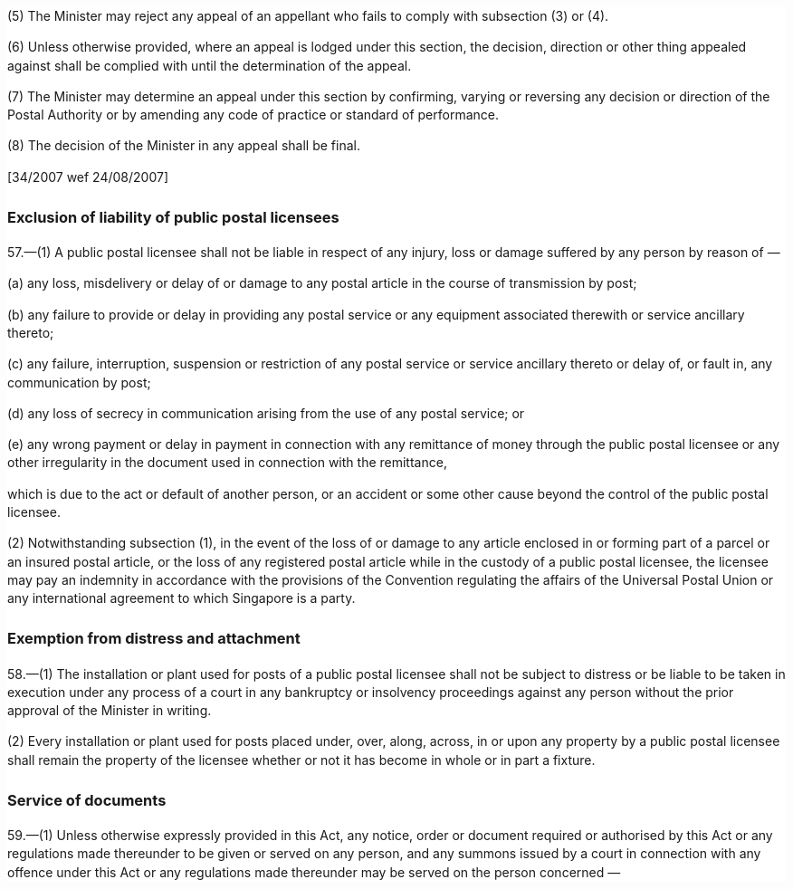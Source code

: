 (5) The Minister may reject any appeal of an appellant who fails to comply with subsection (3) or (4).

(6) Unless otherwise provided, where an appeal is lodged under this section, the decision, direction or other thing appealed against shall be complied with until the determination of the appeal.

(7) The Minister may determine an appeal under this section by confirming, varying or reversing any decision or direction of the Postal Authority or by amending any code of practice or standard of performance.

(8) The decision of the Minister in any appeal shall be final.

[34/2007 wef 24/08/2007]

### Exclusion of liability of public postal licensees

57\.—(1) A public postal licensee shall not be liable in respect of any injury, loss or damage suffered by any person by reason of —

(a) any loss, misdelivery or delay of or damage to any postal article in the course of transmission by post;

(b) any failure to provide or delay in providing any postal service or any equipment associated therewith or service ancillary thereto;

(c) any failure, interruption, suspension or restriction of any postal service or service ancillary thereto or delay of, or fault in, any communication by post;

(d) any loss of secrecy in communication arising from the use of any postal service; or

(e) any wrong payment or delay in payment in connection with any remittance of money through the public postal licensee or any other irregularity in the document used in connection with the remittance,

which is due to the act or default of another person, or an accident or some other cause beyond the control of the public postal licensee.

(2) Notwithstanding subsection (1), in the event of the loss of or damage to any article enclosed in or forming part of a parcel or an insured postal article, or the loss of any registered postal article while in the custody of a public postal licensee, the licensee may pay an indemnity in accordance with the provisions of the Convention regulating the affairs of the Universal Postal Union or any international agreement to which Singapore is a party.

### Exemption from distress and attachment

58\.—(1) The installation or plant used for posts of a public postal licensee shall not be subject to distress or be liable to be taken in execution under any process of a court in any bankruptcy or insolvency proceedings against any person without the prior approval of the Minister in writing.

(2) Every installation or plant used for posts placed under, over, along, across, in or upon any property by a public postal licensee shall remain the property of the licensee whether or not it has become in whole or in part a fixture.

### Service of documents

59\.—(1) Unless otherwise expressly provided in this Act, any notice, order or document required or authorised by this Act or any regulations made thereunder to be given or served on any person, and any summons issued by a court in connection with any offence under this Act or any regulations made thereunder may be served on the person concerned —
